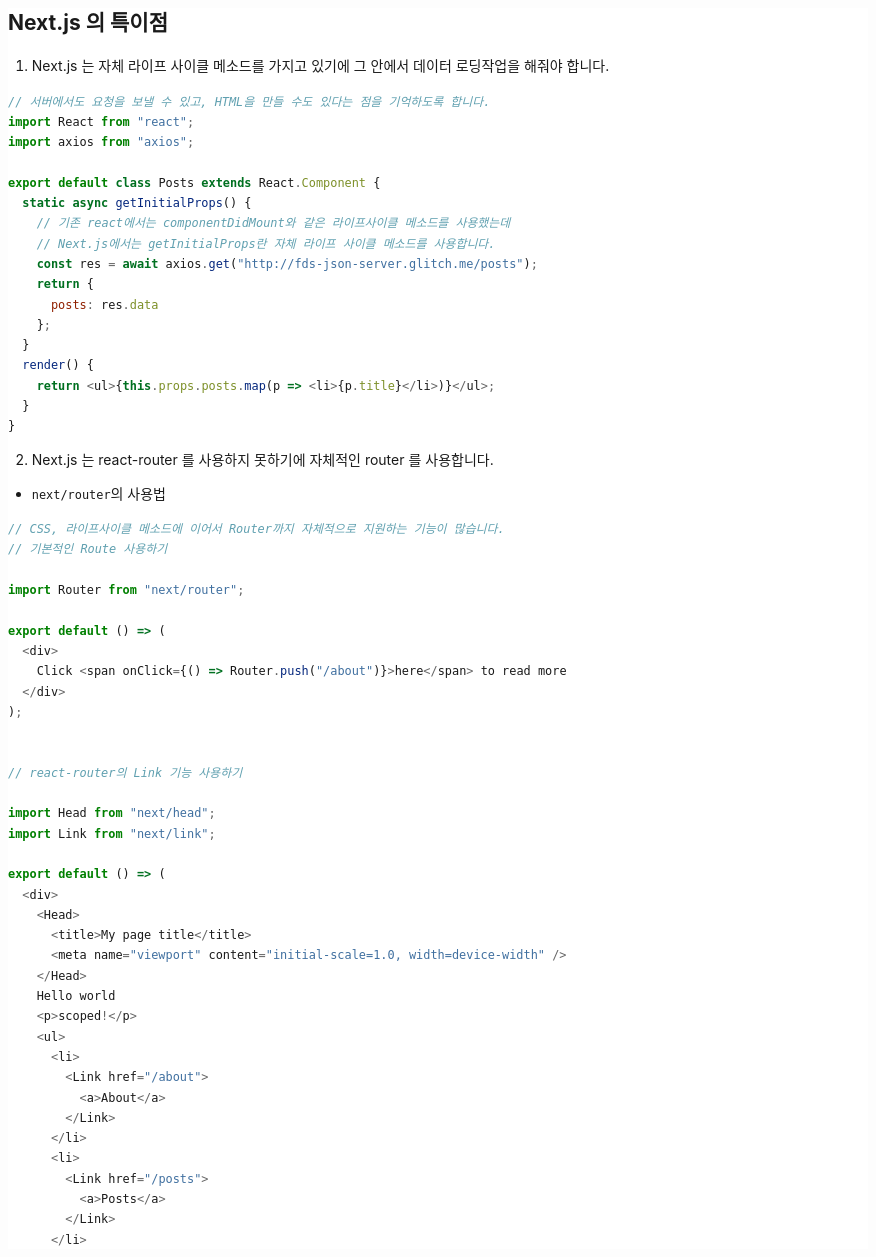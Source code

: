 ## Next.js 의 특이점

1.  Next.js 는 자체 라이프 사이클 메소드를 가지고 있기에 그 안에서 데이터 로딩작업을 해줘야 합니다.

```js
// 서버에서도 요청을 보낼 수 있고, HTML을 만들 수도 있다는 점을 기억하도록 합니다.
import React from "react";
import axios from "axios";

export default class Posts extends React.Component {
  static async getInitialProps() {
    // 기존 react에서는 componentDidMount와 같은 라이프사이클 메소드를 사용했는데
    // Next.js에서는 getInitialProps란 자체 라이프 사이클 메소드를 사용합니다.
    const res = await axios.get("http://fds-json-server.glitch.me/posts");
    return {
      posts: res.data
    };
  }
  render() {
    return <ul>{this.props.posts.map(p => <li>{p.title}</li>)}</ul>;
  }
}
```

2.  Next.js 는 react-router 를 사용하지 못하기에 자체적인 router 를 사용합니다.

- `next/router`의 사용법

```js
// CSS, 라이프사이클 메소드에 이어서 Router까지 자체적으로 지원하는 기능이 많습니다.
// 기본적인 Route 사용하기

import Router from "next/router";

export default () => (
  <div>
    Click <span onClick={() => Router.push("/about")}>here</span> to read more
  </div>
);


// react-router의 Link 기능 사용하기

import Head from "next/head";
import Link from "next/link";

export default () => (
  <div>
    <Head>
      <title>My page title</title>
      <meta name="viewport" content="initial-scale=1.0, width=device-width" />
    </Head>
    Hello world
    <p>scoped!</p>
    <ul>
      <li>
        <Link href="/about">
          <a>About</a>
        </Link>
      </li>
      <li>
        <Link href="/posts">
          <a>Posts</a>
        </Link>
      </li>
```
